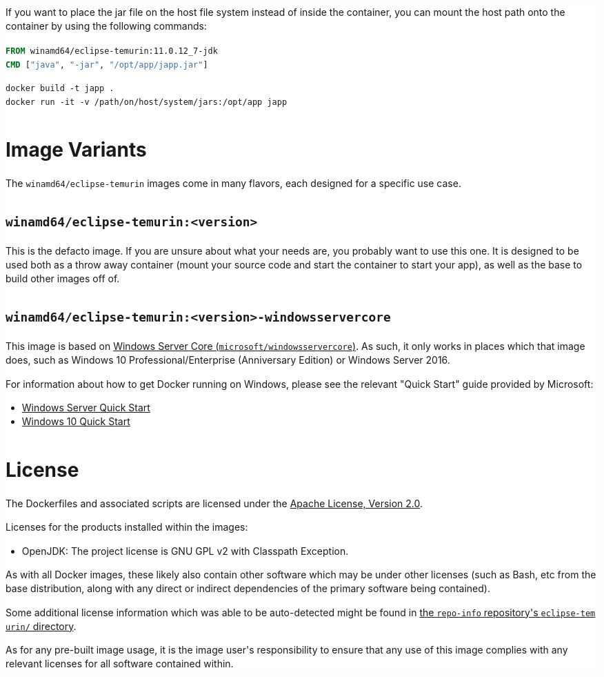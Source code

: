If you want to place the jar file on the host file system instead of inside the container, you can mount the host path onto the container by using the following commands:

```dockerfile
FROM winamd64/eclipse-temurin:11.0.12_7-jdk
CMD ["java", "-jar", "/opt/app/japp.jar"]
```

```console
docker build -t japp .
docker run -it -v /path/on/host/system/jars:/opt/app japp
```

# Image Variants

The `winamd64/eclipse-temurin` images come in many flavors, each designed for a specific use case.

## `winamd64/eclipse-temurin:<version>`

This is the defacto image. If you are unsure about what your needs are, you probably want to use this one. It is designed to be used both as a throw away container (mount your source code and start the container to start your app), as well as the base to build other images off of.

## `winamd64/eclipse-temurin:<version>-windowsservercore`

This image is based on [Windows Server Core (`microsoft/windowsservercore`)](https://hub.docker.com/r/microsoft/windowsservercore/). As such, it only works in places which that image does, such as Windows 10 Professional/Enterprise (Anniversary Edition) or Windows Server 2016.

For information about how to get Docker running on Windows, please see the relevant "Quick Start" guide provided by Microsoft:

-	[Windows Server Quick Start](https://msdn.microsoft.com/en-us/virtualization/windowscontainers/quick_start/quick_start_windows_server)
-	[Windows 10 Quick Start](https://msdn.microsoft.com/en-us/virtualization/windowscontainers/quick_start/quick_start_windows_10)

# License

The Dockerfiles and associated scripts are licensed under the [Apache License, Version 2.0](http://www.apache.org/licenses/LICENSE-2.0.html).

Licenses for the products installed within the images:

-	OpenJDK: The project license is GNU GPL v2 with Classpath Exception.

As with all Docker images, these likely also contain other software which may be under other licenses (such as Bash, etc from the base distribution, along with any direct or indirect dependencies of the primary software being contained).

Some additional license information which was able to be auto-detected might be found in [the `repo-info` repository's `eclipse-temurin/` directory](https://github.com/docker-library/repo-info/tree/master/repos/eclipse-temurin).

As for any pre-built image usage, it is the image user's responsibility to ensure that any use of this image complies with any relevant licenses for all software contained within.
